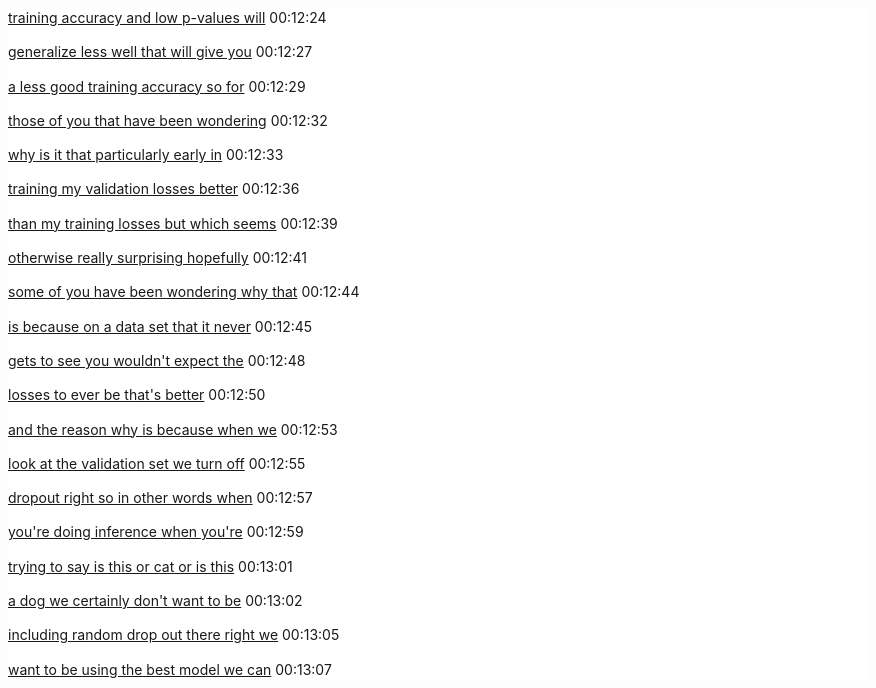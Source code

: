 [training accuracy and low p-values will](https://www.youtube.com/watch?v=gbceqO8PpBg#t=00h12m24s)
00:12:24

[generalize less well that will give you](https://www.youtube.com/watch?v=gbceqO8PpBg#t=00h12m27s)
00:12:27

[a less good training accuracy so for](https://www.youtube.com/watch?v=gbceqO8PpBg#t=00h12m29s)
00:12:29

[those of you that have been wondering](https://www.youtube.com/watch?v=gbceqO8PpBg#t=00h12m32s)
00:12:32

[why is it that particularly early in](https://www.youtube.com/watch?v=gbceqO8PpBg#t=00h12m33s)
00:12:33

[training my validation losses better](https://www.youtube.com/watch?v=gbceqO8PpBg#t=00h12m36s)
00:12:36

[than my training losses but which seems](https://www.youtube.com/watch?v=gbceqO8PpBg#t=00h12m39s)
00:12:39

[otherwise really surprising hopefully](https://www.youtube.com/watch?v=gbceqO8PpBg#t=00h12m41s)
00:12:41

[some of you have been wondering why that](https://www.youtube.com/watch?v=gbceqO8PpBg#t=00h12m44s)
00:12:44

[is because on a data set that it never](https://www.youtube.com/watch?v=gbceqO8PpBg#t=00h12m45s)
00:12:45

[gets to see you wouldn't expect the](https://www.youtube.com/watch?v=gbceqO8PpBg#t=00h12m48s)
00:12:48

[losses to ever be that's better](https://www.youtube.com/watch?v=gbceqO8PpBg#t=00h12m50s)
00:12:50

[and the reason why is because when we](https://www.youtube.com/watch?v=gbceqO8PpBg#t=00h12m53s)
00:12:53

[look at the validation set we turn off](https://www.youtube.com/watch?v=gbceqO8PpBg#t=00h12m55s)
00:12:55

[dropout right so in other words when](https://www.youtube.com/watch?v=gbceqO8PpBg#t=00h12m57s)
00:12:57

[you're doing inference when you're](https://www.youtube.com/watch?v=gbceqO8PpBg#t=00h12m59s)
00:12:59

[trying to say is this or cat or is this](https://www.youtube.com/watch?v=gbceqO8PpBg#t=00h13m01s)
00:13:01

[a dog we certainly don't want to be](https://www.youtube.com/watch?v=gbceqO8PpBg#t=00h13m02s)
00:13:02

[including random drop out there right we](https://www.youtube.com/watch?v=gbceqO8PpBg#t=00h13m05s)
00:13:05

[want to be using the best model we can](https://www.youtube.com/watch?v=gbceqO8PpBg#t=00h13m07s)
00:13:07
